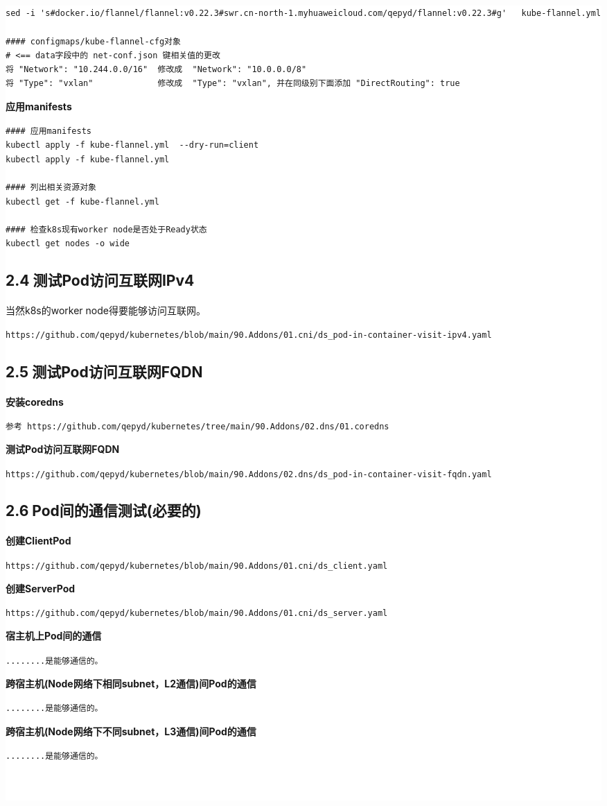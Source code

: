 ```
sed -i 's#docker.io/flannel/flannel:v0.22.3#swr.cn-north-1.myhuaweicloud.com/qepyd/flannel:v0.22.3#g'   kube-flannel.yml

#### configmaps/kube-flannel-cfg对象
# <== data字段中的 net-conf.json 键相关值的更改
将 "Network": "10.244.0.0/16"  修改成  "Network": "10.0.0.0/8"
将 "Type": "vxlan"             修改成  "Type": "vxlan", 并在同级别下面添加 "DirectRouting": true
```

**应用manifests**
```
#### 应用manifests
kubectl apply -f kube-flannel.yml  --dry-run=client
kubectl apply -f kube-flannel.yml

#### 列出相关资源对象
kubectl get -f kube-flannel.yml

#### 检查k8s现有worker node是否处于Ready状态
kubectl get nodes -o wide
```

## 2.4 测试Pod访问互联网IPv4
当然k8s的worker node得要能够访问互联网。  
```
https://github.com/qepyd/kubernetes/blob/main/90.Addons/01.cni/ds_pod-in-container-visit-ipv4.yaml 
```

## 2.5 测试Pod访问互联网FQDN
**安装coredns**
```
参考 https://github.com/qepyd/kubernetes/tree/main/90.Addons/02.dns/01.coredns
```

**测试Pod访问互联网FQDN**
```
https://github.com/qepyd/kubernetes/blob/main/90.Addons/02.dns/ds_pod-in-container-visit-fqdn.yaml
```

## 2.6 Pod间的通信测试(必要的)
**创建ClientPod**
```
https://github.com/qepyd/kubernetes/blob/main/90.Addons/01.cni/ds_client.yaml
```

**创建ServerPod**
```
https://github.com/qepyd/kubernetes/blob/main/90.Addons/01.cni/ds_server.yaml
```

**宿主机上Pod间的通信**
```
........是能够通信的。
```

**跨宿主机(Node网络下相同subnet，L2通信)间Pod的通信**
```
........是能够通信的。
```

**跨宿主机(Node网络下不同subnet，L3通信)间Pod的通信**
```
........是能够通信的。
```
<br>
<br>
